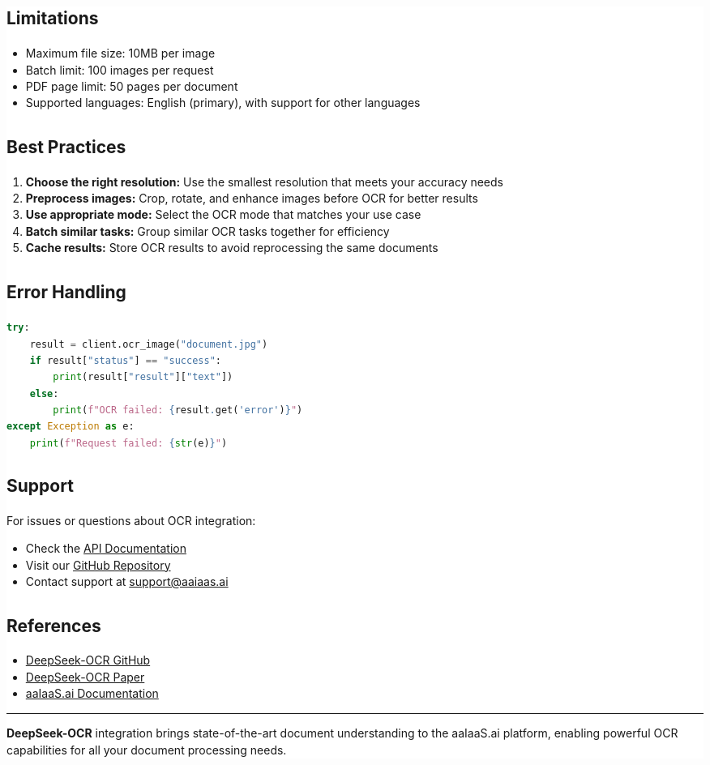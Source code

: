 ## Limitations

- Maximum file size: 10MB per image
- Batch limit: 100 images per request
- PDF page limit: 50 pages per document
- Supported languages: English (primary), with support for other languages

## Best Practices

1. **Choose the right resolution:** Use the smallest resolution that meets your accuracy needs
2. **Preprocess images:** Crop, rotate, and enhance images before OCR for better results
3. **Use appropriate mode:** Select the OCR mode that matches your use case
4. **Batch similar tasks:** Group similar OCR tasks together for efficiency
5. **Cache results:** Store OCR results to avoid reprocessing the same documents

## Error Handling

```python
try:
    result = client.ocr_image("document.jpg")
    if result["status"] == "success":
        print(result["result"]["text"])
    else:
        print(f"OCR failed: {result.get('error')}")
except Exception as e:
    print(f"Request failed: {str(e)}")
```

## Support

For issues or questions about OCR integration:
- Check the [API Documentation](https://docs.aaiaas.ai)
- Visit our [GitHub Repository](https://github.com/your-org/aaiaas-platform)
- Contact support at support@aaiaas.ai

## References

- [DeepSeek-OCR GitHub](https://github.com/deepseek-ai/DeepSeek-OCR)
- [DeepSeek-OCR Paper](https://arxiv.org/abs/2510.18234)
- [aaIaaS.ai Documentation](https://docs.aaiaas.ai)

---

**DeepSeek-OCR** integration brings state-of-the-art document understanding to the aaIaaS.ai platform, enabling powerful OCR capabilities for all your document processing needs.

